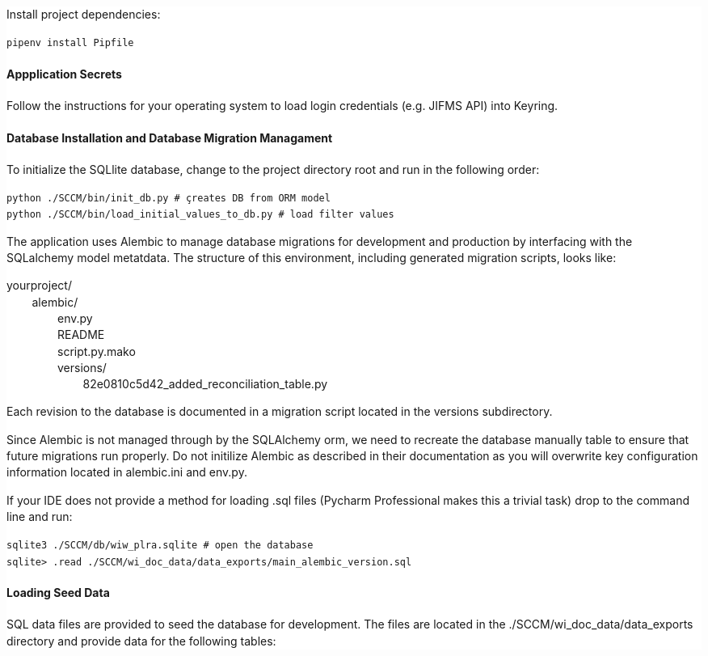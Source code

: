 ```
```
Install project dependencies:
```
pipenv install Pipfile
```

#### Appplication Secrets
Follow the instructions for your operating system to load login credentials (e.g. JIFMS API) into Keyring.

#### Database Installation and Database Migration Managament
To initialize the SQLlite database, change to the project directory root and run in the following order:
```
python ./SCCM/bin/init_db.py # çreates DB from ORM model
python ./SCCM/bin/load_initial_values_to_db.py # load filter values
```
The application uses Alembic to manage database migrations for development and production by interfacing with the SQLalchemy model metatdata. 
The structure of this environment, including generated migration scripts, looks like:

yourproject/\
&nbsp;&nbsp;&nbsp;&nbsp;&nbsp;&nbsp;&nbsp;&nbsp;alembic/\
&nbsp;&nbsp;&nbsp;&nbsp;&nbsp;&nbsp;&nbsp;&nbsp;&nbsp;&nbsp;&nbsp;&nbsp;&nbsp;&nbsp;&nbsp;&nbsp;env.py\
&nbsp;&nbsp;&nbsp;&nbsp;&nbsp;&nbsp;&nbsp;&nbsp;&nbsp;&nbsp;&nbsp;&nbsp;&nbsp;&nbsp;&nbsp;&nbsp;README\
&nbsp;&nbsp;&nbsp;&nbsp;&nbsp;&nbsp;&nbsp;&nbsp;&nbsp;&nbsp;&nbsp;&nbsp;&nbsp;&nbsp;&nbsp;&nbsp;script.py.mako\
&nbsp;&nbsp;&nbsp;&nbsp;&nbsp;&nbsp;&nbsp;&nbsp;&nbsp;&nbsp;&nbsp;&nbsp;&nbsp;&nbsp;&nbsp;&nbsp;versions/\
&nbsp;&nbsp;&nbsp;&nbsp;&nbsp;&nbsp;&nbsp;&nbsp;&nbsp;&nbsp;&nbsp;&nbsp;&nbsp;&nbsp;&nbsp;&nbsp;&nbsp;&nbsp;&nbsp;&nbsp;&nbsp;&nbsp;&nbsp;&nbsp;82e0810c5d42_added_reconciliation_table.py

Each revision to the database is documented in a migration script located in the versions subdirectory. 

Since Alembic is not managed through by the SQLAlchemy orm, we need to recreate the database manually table to ensure that future migrations run properly. Do not initilize Alembic as described in their documentation as you will overwrite 
key configuration information located in alembic.ini and env.py.

If your IDE does not provide a method for loading .sql files (Pycharm Professional makes this a trivial task) drop to the command line and run:
```
sqlite3 ./SCCM/db/wiw_plra.sqlite # open the database
sqlite> .read ./SCCM/wi_doc_data/data_exports/main_alembic_version.sql
```

#### Loading Seed Data
SQL data files are provided to seed the database for development.  The files are located in the ./SCCM/wi_doc_data/data_exports directory
and provide data for the following tables:
